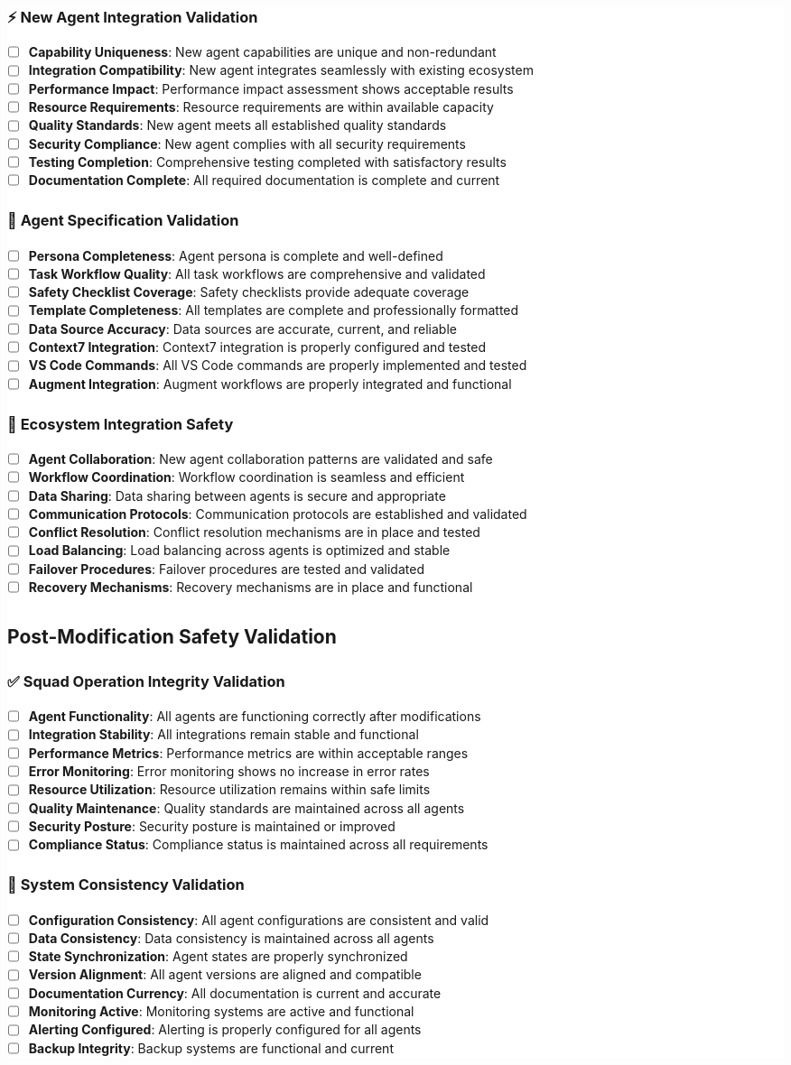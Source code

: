 ### ⚡ **New Agent Integration Validation**
- [ ] **Capability Uniqueness**: New agent capabilities are unique and non-redundant
- [ ] **Integration Compatibility**: New agent integrates seamlessly with existing ecosystem
- [ ] **Performance Impact**: Performance impact assessment shows acceptable results
- [ ] **Resource Requirements**: Resource requirements are within available capacity
- [ ] **Quality Standards**: New agent meets all established quality standards
- [ ] **Security Compliance**: New agent complies with all security requirements
- [ ] **Testing Completion**: Comprehensive testing completed with satisfactory results
- [ ] **Documentation Complete**: All required documentation is complete and current

### 📝 **Agent Specification Validation**
- [ ] **Persona Completeness**: Agent persona is complete and well-defined
- [ ] **Task Workflow Quality**: All task workflows are comprehensive and validated
- [ ] **Safety Checklist Coverage**: Safety checklists provide adequate coverage
- [ ] **Template Completeness**: All templates are complete and professionally formatted
- [ ] **Data Source Accuracy**: Data sources are accurate, current, and reliable
- [ ] **Context7 Integration**: Context7 integration is properly configured and tested
- [ ] **VS Code Commands**: All VS Code commands are properly implemented and tested
- [ ] **Augment Integration**: Augment workflows are properly integrated and functional

### 🔗 **Ecosystem Integration Safety**
- [ ] **Agent Collaboration**: New agent collaboration patterns are validated and safe
- [ ] **Workflow Coordination**: Workflow coordination is seamless and efficient
- [ ] **Data Sharing**: Data sharing between agents is secure and appropriate
- [ ] **Communication Protocols**: Communication protocols are established and validated
- [ ] **Conflict Resolution**: Conflict resolution mechanisms are in place and tested
- [ ] **Load Balancing**: Load balancing across agents is optimized and stable
- [ ] **Failover Procedures**: Failover procedures are tested and validated
- [ ] **Recovery Mechanisms**: Recovery mechanisms are in place and functional

## Post-Modification Safety Validation

### ✅ **Squad Operation Integrity Validation**
- [ ] **Agent Functionality**: All agents are functioning correctly after modifications
- [ ] **Integration Stability**: All integrations remain stable and functional
- [ ] **Performance Metrics**: Performance metrics are within acceptable ranges
- [ ] **Error Monitoring**: Error monitoring shows no increase in error rates
- [ ] **Resource Utilization**: Resource utilization remains within safe limits
- [ ] **Quality Maintenance**: Quality standards are maintained across all agents
- [ ] **Security Posture**: Security posture is maintained or improved
- [ ] **Compliance Status**: Compliance status is maintained across all requirements

### 🔄 **System Consistency Validation**
- [ ] **Configuration Consistency**: All agent configurations are consistent and valid
- [ ] **Data Consistency**: Data consistency is maintained across all agents
- [ ] **State Synchronization**: Agent states are properly synchronized
- [ ] **Version Alignment**: All agent versions are aligned and compatible
- [ ] **Documentation Currency**: All documentation is current and accurate
- [ ] **Monitoring Active**: Monitoring systems are active and functional
- [ ] **Alerting Configured**: Alerting is properly configured for all agents
- [ ] **Backup Integrity**: Backup systems are functional and current
